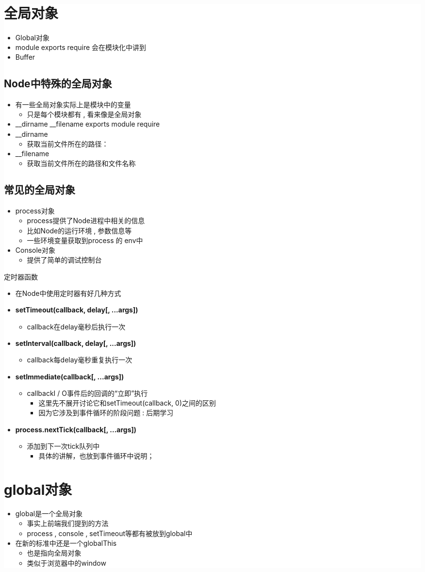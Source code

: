# 全局对象

- Global对象
- module exports require 会在模块化中讲到
- Buffer

## Node中特殊的全局对象

- 有一些全局对象实际上是模块中的变量
  - 只是每个模块都有 , 看来像是全局对象
- \__dirname  __filename exports module require
- \__dirname
  - 获取当前文件所在的路径：
- __filename
  - 获取当前文件所在的路径和文件名称

## 常见的全局对象

- process对象
  - process提供了Node进程中相关的信息
  - 比如Node的运行环境 , 参数信息等
  - 一些环境变量获取到process 的 env中
- Console对象
  - 提供了简单的调试控制台

定时器函数

- 在Node中使用定时器有好几种方式

- **setTimeout(callback, delay[, ...args])**
  - callback在delay毫秒后执行一次
- **setInterval(callback, delay[, ...args])**
  - callback每delay毫秒重复执行一次
- **setImmediate(callback[, ...args])**
  - callbackI / O事件后的回调的“立即”执行
    - 这里先不展开讨论它和setTimeout(callback, 0)之间的区别
    - 因为它涉及到事件循环的阶段问题 : 后期学习
- **process.nextTick(callback[, ...args])**
  - 添加到下一次tick队列中	
    - 具体的讲解，也放到事件循环中说明；



# global对象

- global是一个全局对象
  - 事实上前端我们提到的方法
  - process , console , setTimeout等都有被放到global中
- 在新的标准中还是一个globalThis
  - 也是指向全局对象
  - 类似于浏览器中的window

